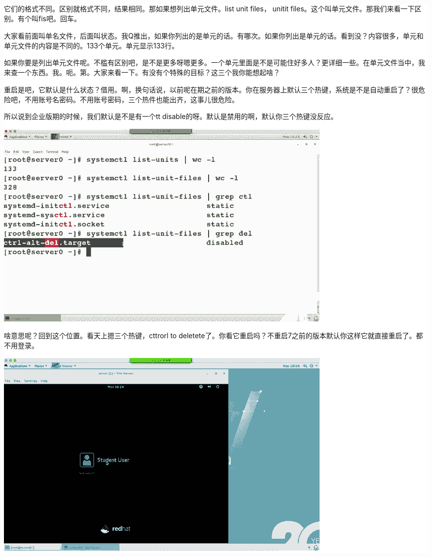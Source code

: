 它们的格式不同。区别就格式不同，结果相同。那如果想列出单元文件。list unit files， unitit files。这个叫单元文件。那我们来看一下区别。有个叫fis吧。回车。

大家看前面叫单名文件，后面叫状态。我Q推出，如果你列出的是单元的话。有哪次。如果你列出是单元的话。看到没？内容很多，单元和单元文件的内容是不同的。133个单元。单元显示133行。

如果你要是列出单元文件呢。不槛有区别吧，是不是更多呀嗯更多。一个单元里面是不是可能住好多人？更详细一些。在单元文件当中，我来查一个东西。我。呃。第。大家来看一下。有没有个特殊的目标？这三个我你能想起啥？

重启是吧，它默认是什么状态？借用。啊，换句话说，以前呢在期之前的版本。你在服务器上默认三个热键，系统是不是自动重启了？很危险吧，不用账号名密码。不用账号密码，三个热件也能出齐，这事儿很危险。

所以说到企业版期的时候，我们默认是不是有一个tt disable的呀。默认是禁用的啊，默认你三个热键没反应。



![](img/5b58af96d8fe90cc1cab294d98f7bf20_40.png)

啥意思呢？回到这个位置。看天上摁三个热键，cttrorl to deletete了。你看它重启吗？不重启7之前的版本默认你这样它就直接重启了。都不用登录。



![](img/5b58af96d8fe90cc1cab294d98f7bf20_42.png)
